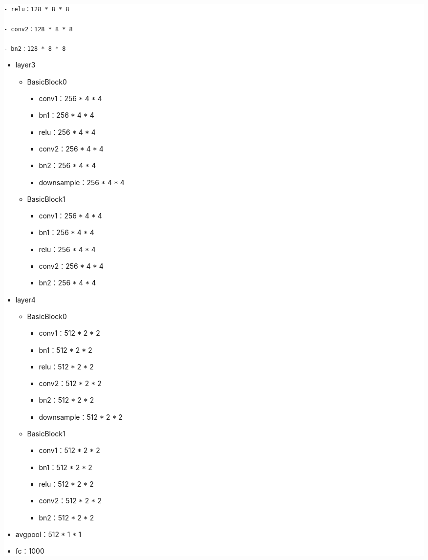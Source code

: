     - relu：128 * 8 * 8
    
    - conv2：128 * 8 * 8
    
    - bn2：128 * 8 * 8

- layer3
  
  - BasicBlock0
    
    - conv1：256 * 4 * 4
    
    - bn1：256 * 4 * 4
    
    - relu：256 * 4 * 4
    
    - conv2：256 * 4 * 4
    
    - bn2：256 * 4 * 4
    
    - downsample：256 * 4 * 4
  
  - BasicBlock1
    
    - conv1：256 * 4 * 4
    
    - bn1：256 * 4 * 4
    
    - relu：256 * 4 * 4
    
    - conv2：256 * 4 * 4
    
    - bn2：256 * 4 * 4

- layer4
  
  - BasicBlock0
    
    - conv1：512 * 2 * 2
    
    - bn1：512 * 2 * 2
    
    - relu：512 * 2 * 2
    
    - conv2：512 * 2 * 2
    
    - bn2：512 * 2 * 2
    
    - downsample：512 * 2 * 2
  
  - BasicBlock1
    
    - conv1：512 * 2 * 2
    
    - bn1：512 * 2 * 2
    
    - relu：512 * 2 * 2
    
    - conv2：512 * 2 * 2
    
    - bn2：512 * 2 * 2

- avgpool：512 * 1 * 1

- fc：1000
